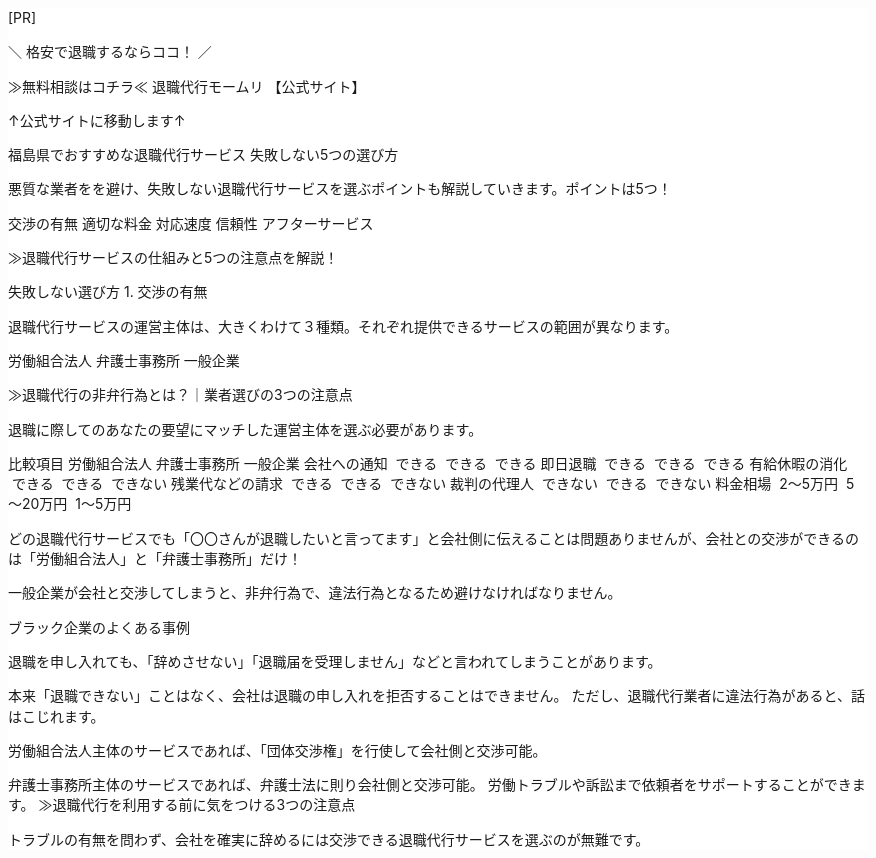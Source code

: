 [PR]

＼ 格安で退職するならココ！ ／

≫無料相談はコチラ≪
退職代行モームリ
【公式サイト】

↑公式サイトに移動します↑

福島県でおすすめな退職代行サービス 失敗しない5つの選び方


悪質な業者をを避け、失敗しない退職代行サービスを選ぶポイントも解説していきます。ポイントは5つ！

交渉の有無
適切な料金
対応速度
信頼性
アフターサービス

≫退職代行サービスの仕組みと5つの注意点を解説！

失敗しない選び方 1. 交渉の有無

退職代行サービスの運営主体は、大きくわけて３種類。それぞれ提供できるサービスの範囲が異なります。

労働組合法人
弁護士事務所
一般企業

≫退職代行の非弁行為とは？｜業者選びの3つの注意点

退職に際してのあなたの要望にマッチした運営主体を選ぶ必要があります。

比較項目	労働組合法人	弁護士事務所	一般企業
会社への通知	 できる	 できる	 できる
即日退職	 できる	 できる	 できる
有給休暇の消化	 できる	 できる	 できない
残業代などの請求	 できる	 できる	 できない
裁判の代理人	 できない	 できる	 できない
料金相場	 2～5万円	 5～20万円	 1～5万円

どの退職代行サービスでも「〇〇さんが退職したいと言ってます」と会社側に伝えることは問題ありませんが、会社との交渉ができるのは「労働組合法人」と「弁護士事務所」だけ！

一般企業が会社と交渉してしまうと、非弁行為で、違法行為となるため避けなければなりません。

ブラック企業のよくある事例

退職を申し入れても、「辞めさせない」「退職届を受理しません」などと言われてしまうことがあります。

本来「退職できない」ことはなく、会社は退職の申し入れを拒否することはできません。
ただし、退職代行業者に違法行為があると、話はこじれます。

労働組合法人主体のサービスであれば、「団体交渉権」を行使して会社側と交渉可能。

弁護士事務所主体のサービスであれば、弁護士法に則り会社側と交渉可能。
労働トラブルや訴訟まで依頼者をサポートすることができます。
≫退職代行を利用する前に気をつける3つの注意点

トラブルの有無を問わず、会社を確実に辞めるには交渉できる退職代行サービスを選ぶのが無難です。
